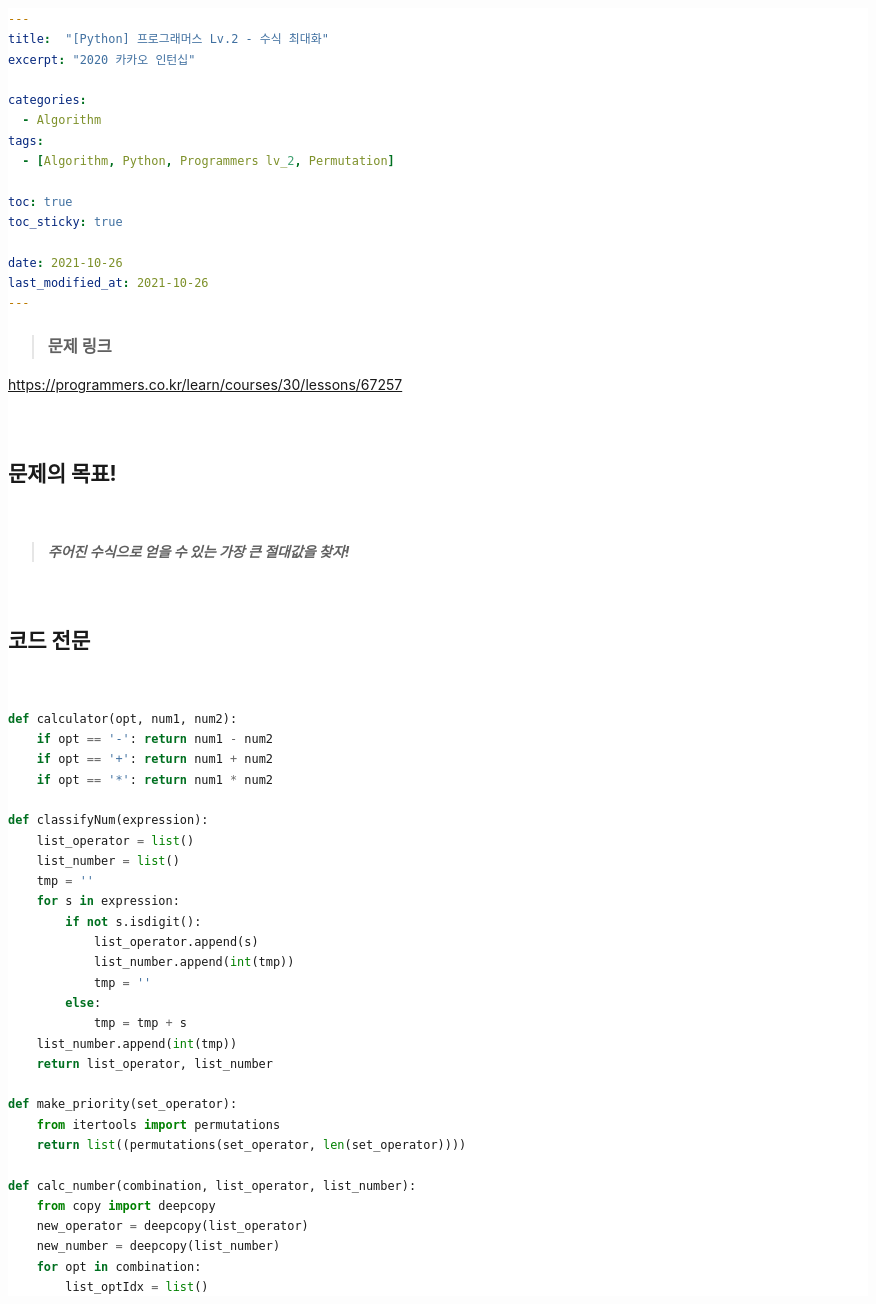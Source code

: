 ```yaml
---
title:  "[Python] 프로그래머스 Lv.2 - 수식 최대화"
excerpt: "2020 카카오 인턴십"

categories:
  - Algorithm
tags:
  - [Algorithm, Python, Programmers lv_2, Permutation]

toc: true
toc_sticky: true
 
date: 2021-10-26
last_modified_at: 2021-10-26
---
```


> ### 문제 링크
https://programmers.co.kr/learn/courses/30/lessons/67257

<br>

## __문제의 목표!__

<br>

> ___주어진 수식으로 얻을 수 있는 가장 큰 절대값을 찾자!___

<br>

## __코드 전문__

<br>

```python
def calculator(opt, num1, num2):
    if opt == '-': return num1 - num2
    if opt == '+': return num1 + num2
    if opt == '*': return num1 * num2

def classifyNum(expression):
    list_operator = list()
    list_number = list()
    tmp = ''
    for s in expression:
        if not s.isdigit():
            list_operator.append(s)
            list_number.append(int(tmp))
            tmp = ''
        else:
            tmp = tmp + s
    list_number.append(int(tmp))
    return list_operator, list_number

def make_priority(set_operator):
    from itertools import permutations
    return list((permutations(set_operator, len(set_operator))))

def calc_number(combination, list_operator, list_number):
    from copy import deepcopy
    new_operator = deepcopy(list_operator)
    new_number = deepcopy(list_number)
    for opt in combination:
        list_optIdx = list()
```
